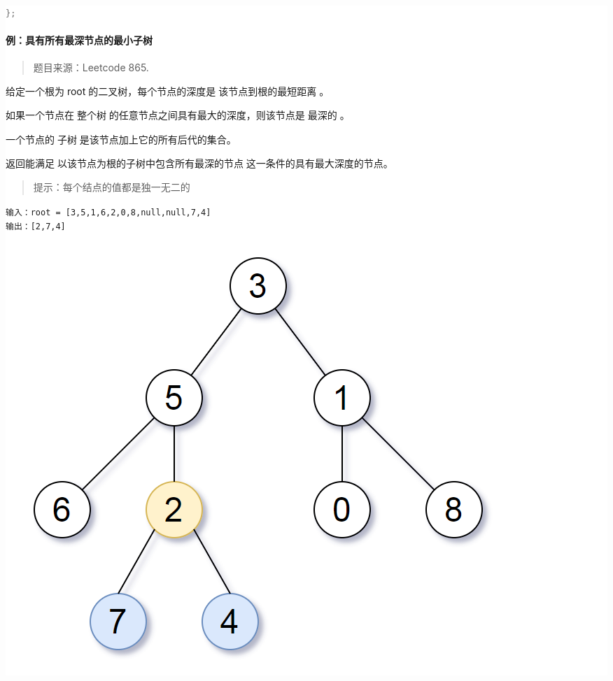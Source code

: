 ```cpp
};
```

#### **例：具有所有最深节点的最小子树**

> 题目来源：Leetcode 865.

给定一个根为 root 的二叉树，每个节点的深度是 该节点到根的最短距离 。

如果一个节点在 整个树 的任意节点之间具有最大的深度，则该节点是 最深的 。

一个节点的 子树 是该节点加上它的所有后代的集合。

返回能满足 以该节点为根的子树中包含所有最深的节点 这一条件的具有最大深度的节点。

> 提示：每个结点的值都是独一无二的

```
输入：root = [3,5,1,6,2,0,8,null,null,7,4]
输出：[2,7,4]
```

![img](二叉树.assets/sketch1.png)
